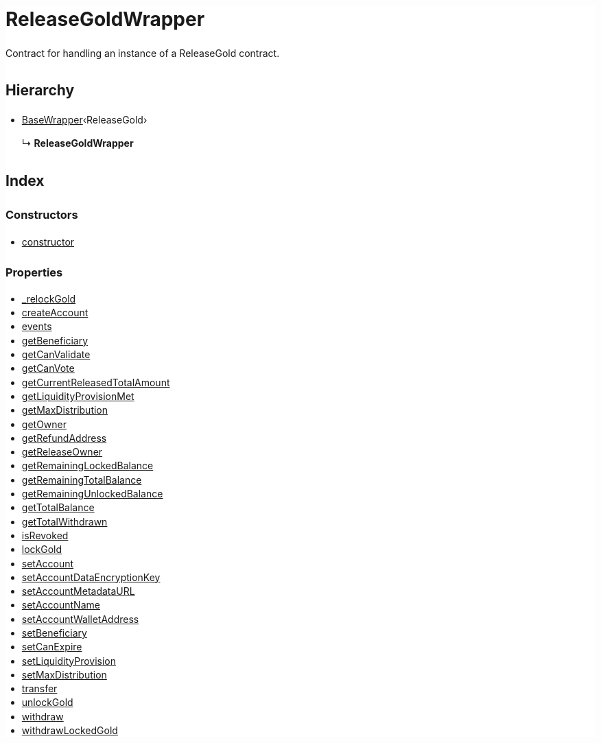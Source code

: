 # ReleaseGoldWrapper

Contract for handling an instance of a ReleaseGold contract.

## Hierarchy

* [BaseWrapper]()‹ReleaseGold›

  ↳ **ReleaseGoldWrapper**

## Index

### Constructors

* [constructor]()

### Properties

* [\_relockGold]()
* [createAccount]()
* [events]()
* [getBeneficiary]()
* [getCanValidate]()
* [getCanVote]()
* [getCurrentReleasedTotalAmount]()
* [getLiquidityProvisionMet]()
* [getMaxDistribution]()
* [getOwner]()
* [getRefundAddress]()
* [getReleaseOwner]()
* [getRemainingLockedBalance]()
* [getRemainingTotalBalance]()
* [getRemainingUnlockedBalance]()
* [getTotalBalance]()
* [getTotalWithdrawn]()
* [isRevoked]()
* [lockGold]()
* [setAccount]()
* [setAccountDataEncryptionKey]()
* [setAccountMetadataURL]()
* [setAccountName]()
* [setAccountWalletAddress]()
* [setBeneficiary]()
* [setCanExpire]()
* [setLiquidityProvision]()
* [setMaxDistribution]()
* [transfer]()
* [unlockGold]()
* [withdraw]()
* [withdrawLockedGold]()
